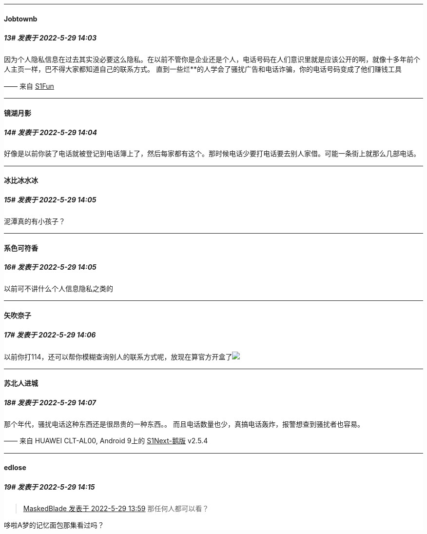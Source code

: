 *****

####  Jobtownb  
##### 13#       发表于 2022-5-29 14:03

因为个人隐私信息在过去其实没必要这么隐私。在以前不管你是企业还是个人，电话号码在人们意识里就是应该公开的啊，就像十多年前个人主页一样，巴不得大家都知道自己的联系方式。
直到一些烂**的人学会了骚扰广告和电话诈骗，你的电话号码变成了他们赚钱工具

—— 来自 [S1Fun](https://s1fun.koalcat.com)

*****

####  镜湖月影  
##### 14#       发表于 2022-5-29 14:04

好像是以前你装了电话就被登记到电话簿上了，然后每家都有这个。那时候电话少要打电话要去别人家借。可能一条街上就那么几部电话。

*****

####  冰比冰水冰  
##### 15#       发表于 2022-5-29 14:05

泥潭真的有小孩子？

*****

####  系色可符香  
##### 16#       发表于 2022-5-29 14:05

以前可不讲什么个人信息隐私之类的

*****

####  矢吹奈子  
##### 17#       发表于 2022-5-29 14:06

以前你打114，还可以帮你模糊查询别人的联系方式呢，放现在算官方开盒了<img src="https://static.saraba1st.com/image/smiley/face2017/037.png" referrerpolicy="no-referrer">

*****

####  苏北人进城  
##### 18#       发表于 2022-5-29 14:07

那个年代，骚扰电话这种东西还是很昂贵的一种东西。。
而且电话数量也少，真搞电话轰炸，报警想查到骚扰者也容易。

—— 来自 HUAWEI CLT-AL00, Android 9上的 [S1Next-鹅版](https://github.com/ykrank/S1-Next/releases) v2.5.4

*****

####  edlose  
##### 19#       发表于 2022-5-29 14:15

<blockquote><a href="httphttps://bbs.saraba1st.com/2b/forum.php?mod=redirect&amp;goto=findpost&amp;pid=56039221&amp;ptid=2072057" target="_blank">MaskedBlade 发表于 2022-5-29 13:59</a>
那任何人都可以看？</blockquote>
哆啦A梦的记忆面包那集看过吗？
